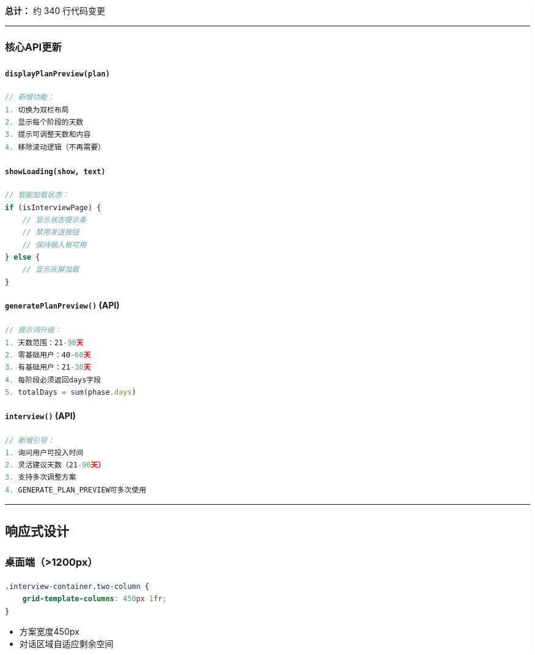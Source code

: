 **总计：** 约 340 行代码变更

---

### 核心API更新

#### `displayPlanPreview(plan)`
```javascript
// 新增功能：
1. 切换为双栏布局
2. 显示每个阶段的天数
3. 提示可调整天数和内容
4. 移除滚动逻辑（不再需要）
```

#### `showLoading(show, text)`
```javascript
// 智能加载状态：
if (isInterviewPage) {
    // 显示状态提示条
    // 禁用发送按钮
    // 保持输入框可用
} else {
    // 显示灰屏加载
}
```

#### `generatePlanPreview()` (API)
```javascript
// 提示词升级：
1. 天数范围：21-90天
2. 零基础用户：40-60天
3. 有基础用户：21-30天
4. 每阶段必须返回days字段
5. totalDays = sum(phase.days)
```

#### `interview()` (API)
```javascript
// 新增引导：
1. 询问用户可投入时间
2. 灵活建议天数（21-90天）
3. 支持多次调整方案
4. GENERATE_PLAN_PREVIEW可多次使用
```

---

## 响应式设计

### 桌面端（>1200px）
```css
.interview-container.two-column {
    grid-template-columns: 450px 1fr;
}
```
- 方案宽度450px
- 对话区域自适应剩余空间
